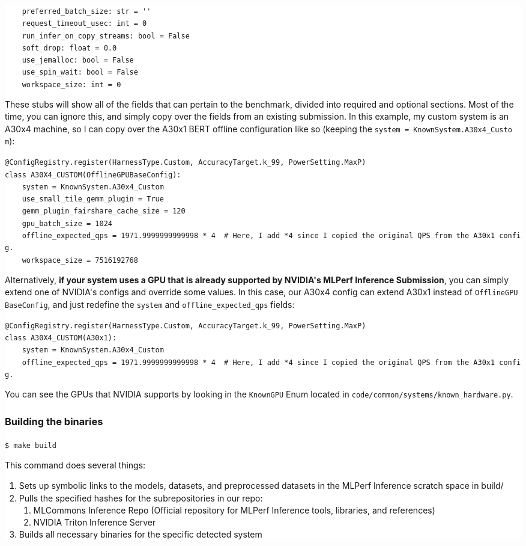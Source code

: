```
    preferred_batch_size: str = ''
    request_timeout_usec: int = 0
    run_infer_on_copy_streams: bool = False
    soft_drop: float = 0.0
    use_jemalloc: bool = False
    use_spin_wait: bool = False
    workspace_size: int = 0
```
These stubs will show all of the fields that can pertain to the benchmark, divided into required and optional sections. Most of the time, you can ignore this, and simply copy over the fields from an existing submission. In this example, my custom system is an A30x4 machine, so I can copy over the A30x1 BERT offline configuration like so (keeping the `system = KnownSystem.A30x4_Custom`):

```
@ConfigRegistry.register(HarnessType.Custom, AccuracyTarget.k_99, PowerSetting.MaxP)
class A30X4_CUSTOM(OfflineGPUBaseConfig):
    system = KnownSystem.A30x4_Custom
    use_small_tile_gemm_plugin = True
    gemm_plugin_fairshare_cache_size = 120
    gpu_batch_size = 1024
    offline_expected_qps = 1971.9999999999998 * 4  # Here, I add *4 since I copied the original QPS from the A30x1 config.
    workspace_size = 7516192768
```
Alternatively, **if your system uses a GPU that is already supported by NVIDIA's MLPerf Inference Submission**, you can simply extend one of NVIDIA's configs and override some values. In this case, our A30x4 config can extend A30x1 instead of `OfflineGPUBaseConfig`, and just redefine the `system` and `offline_expected_qps` fields:

```
@ConfigRegistry.register(HarnessType.Custom, AccuracyTarget.k_99, PowerSetting.MaxP)
class A30X4_CUSTOM(A30x1):
    system = KnownSystem.A30x4_Custom
    offline_expected_qps = 1971.9999999999998 * 4  # Here, I add *4 since I copied the original QPS from the A30x1 config.
```
You can see the GPUs that NVIDIA supports by looking in the `KnownGPU` Enum located in `code/common/systems/known_hardware.py`.

### Building the binaries

```
$ make build
```
This command does several things:

1. Sets up symbolic links to the models, datasets, and preprocessed datasets in the MLPerf Inference scratch space in build/
2. Pulls the specified hashes for the subrepositories in our repo:
    1. MLCommons Inference Repo (Official repository for MLPerf Inference tools, libraries, and references)
    2. NVIDIA Triton Inference Server
3. Builds all necessary binaries for the specific detected system
